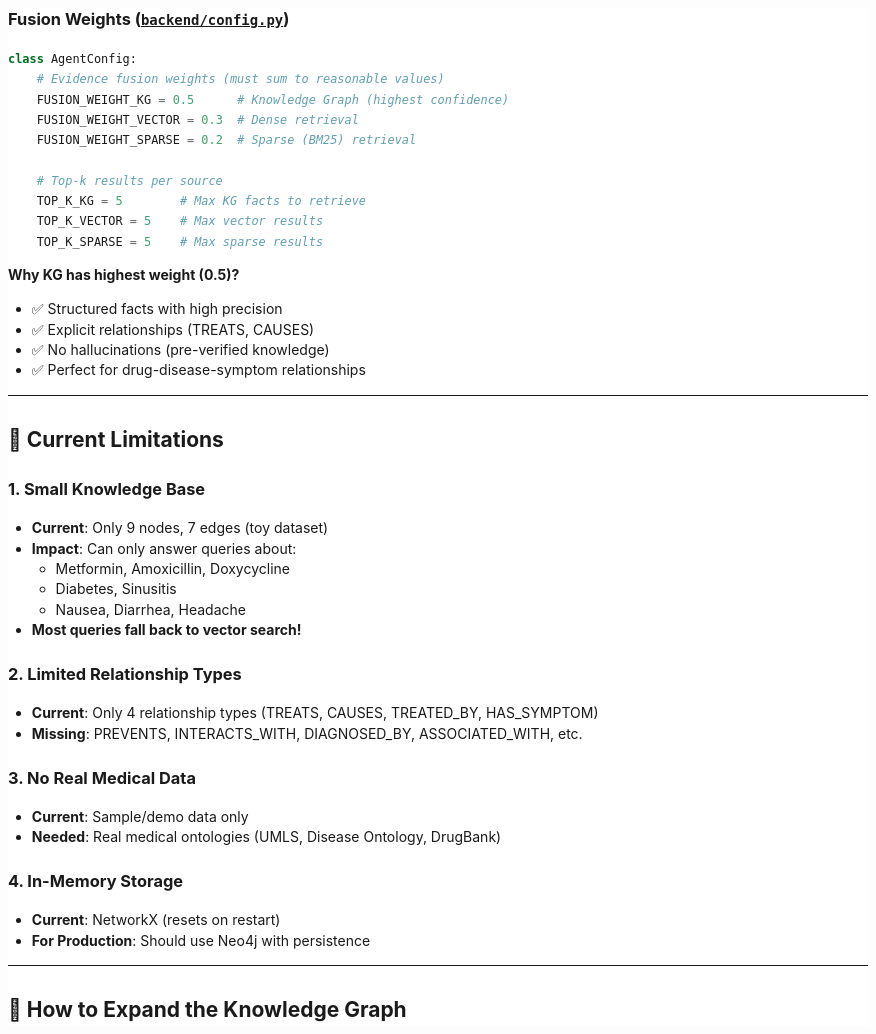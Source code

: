 ### **Fusion Weights** ([`backend/config.py`](backend/config.py))

```python
class AgentConfig:
    # Evidence fusion weights (must sum to reasonable values)
    FUSION_WEIGHT_KG = 0.5      # Knowledge Graph (highest confidence)
    FUSION_WEIGHT_VECTOR = 0.3  # Dense retrieval
    FUSION_WEIGHT_SPARSE = 0.2  # Sparse (BM25) retrieval
    
    # Top-k results per source
    TOP_K_KG = 5        # Max KG facts to retrieve
    TOP_K_VECTOR = 5    # Max vector results
    TOP_K_SPARSE = 5    # Max sparse results
```

**Why KG has highest weight (0.5)?**
- ✅ Structured facts with high precision
- ✅ Explicit relationships (TREATS, CAUSES)
- ✅ No hallucinations (pre-verified knowledge)
- ✅ Perfect for drug-disease-symptom relationships

---

## 🚨 Current Limitations

### **1. Small Knowledge Base**
- **Current**: Only 9 nodes, 7 edges (toy dataset)
- **Impact**: Can only answer queries about:
  - Metformin, Amoxicillin, Doxycycline
  - Diabetes, Sinusitis
  - Nausea, Diarrhea, Headache
- **Most queries fall back to vector search!**

### **2. Limited Relationship Types**
- **Current**: Only 4 relationship types (TREATS, CAUSES, TREATED_BY, HAS_SYMPTOM)
- **Missing**: PREVENTS, INTERACTS_WITH, DIAGNOSED_BY, ASSOCIATED_WITH, etc.

### **3. No Real Medical Data**
- **Current**: Sample/demo data only
- **Needed**: Real medical ontologies (UMLS, Disease Ontology, DrugBank)

### **4. In-Memory Storage**
- **Current**: NetworkX (resets on restart)
- **For Production**: Should use Neo4j with persistence

---

## 🚀 How to Expand the Knowledge Graph
